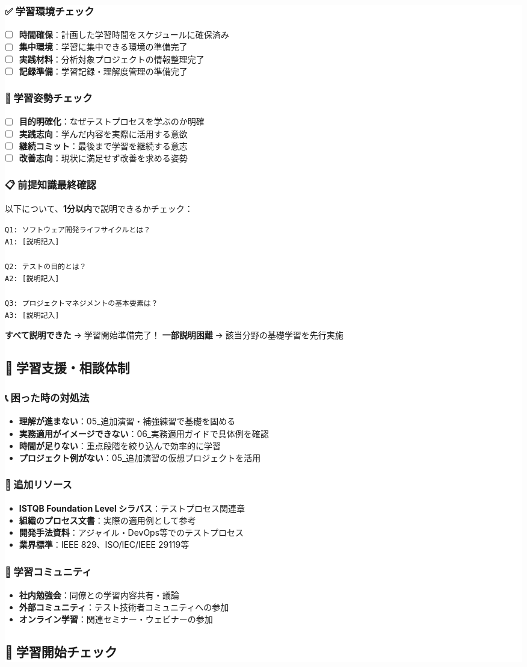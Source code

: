 ### ✅ 学習環境チェック
- [ ] **時間確保**：計画した学習時間をスケジュールに確保済み
- [ ] **集中環境**：学習に集中できる環境の準備完了
- [ ] **実践材料**：分析対象プロジェクトの情報整理完了
- [ ] **記録準備**：学習記録・理解度管理の準備完了

### 🎯 学習姿勢チェック
- [ ] **目的明確化**：なぜテストプロセスを学ぶのか明確
- [ ] **実践志向**：学んだ内容を実際に活用する意欲
- [ ] **継続コミット**：最後まで学習を継続する意志
- [ ] **改善志向**：現状に満足せず改善を求める姿勢

### 📋 前提知識最終確認
以下について、**1分以内**で説明できるかチェック：

```
Q1: ソフトウェア開発ライフサイクルとは？
A1: [説明記入]

Q2: テストの目的とは？
A2: [説明記入]

Q3: プロジェクトマネジメントの基本要素は？
A3: [説明記入]
```

**すべて説明できた** → 学習開始準備完了！
**一部説明困難** → 該当分野の基礎学習を先行実施

## 🤝 学習支援・相談体制

### 📞 困った時の対処法
- **理解が進まない**：05_追加演習・補強練習で基礎を固める
- **実務適用がイメージできない**：06_実務適用ガイドで具体例を確認
- **時間が足りない**：重点段階を絞り込んで効率的に学習
- **プロジェクト例がない**：05_追加演習の仮想プロジェクトを活用

### 📖 追加リソース
- **ISTQB Foundation Level シラバス**：テストプロセス関連章
- **組織のプロセス文書**：実際の適用例として参考
- **開発手法資料**：アジャイル・DevOps等でのテストプロセス
- **業界標準**：IEEE 829、ISO/IEC/IEEE 29119等

### 🎯 学習コミュニティ
- **社内勉強会**：同僚との学習内容共有・議論
- **外部コミュニティ**：テスト技術者コミュニティへの参加
- **オンライン学習**：関連セミナー・ウェビナーの参加

## 🚀 学習開始チェック
